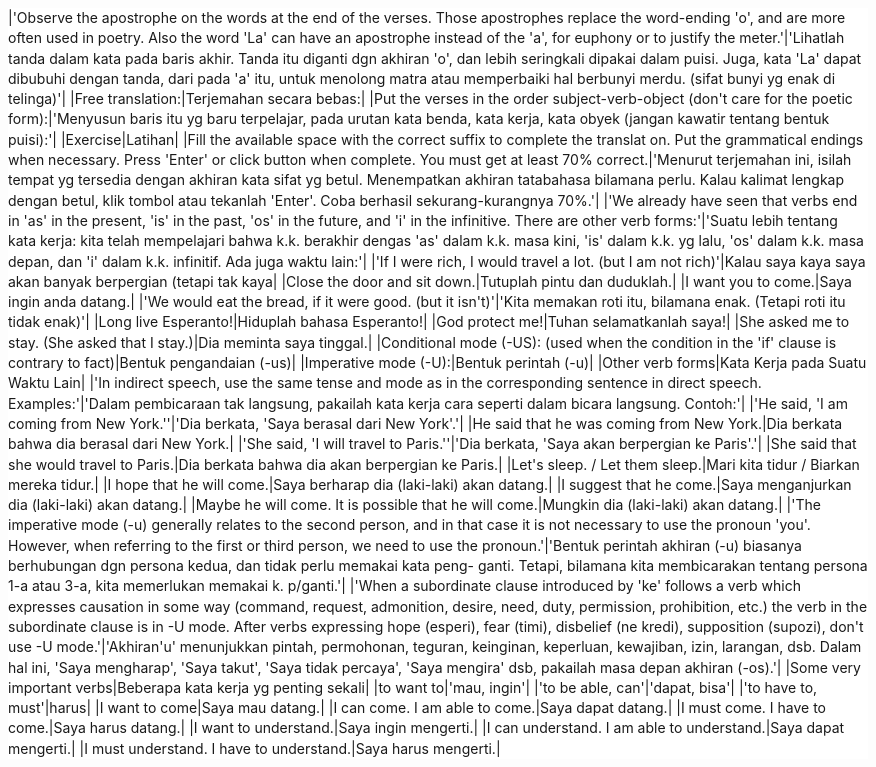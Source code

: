|'Observe the apostrophe on the words at the end of the verses. Those apostrophes replace the word-ending 'o', and are more often used in poetry. Also the word 'La' can have an apostrophe instead of the 'a', for euphony or to justify the meter.'|'Lihatlah tanda dalam kata pada baris akhir. Tanda itu diganti dgn akhiran 'o', dan lebih seringkali dipakai dalam puisi. Juga, kata 'La' dapat dibubuhi dengan tanda, dari pada 'a' itu, untuk menolong matra atau memperbaiki hal berbunyi merdu. (sifat bunyi yg enak di telinga)'|
|Free translation:|Terjemahan secara bebas:|
|Put the verses in the order subject-verb-object (don't care for the poetic form):|'Menyusun baris itu yg baru terpelajar, pada urutan kata benda, kata kerja, kata obyek (jangan kawatir tentang bentuk puisi):'|
|Exercise|Latihan|
|Fill the available space with the correct suffix to complete the translat on. Put the grammatical endings when necessary. Press 'Enter' or click button when complete. You must get at least 70% correct.|'Menurut terjemahan ini, isilah tempat yg tersedia dengan akhiran kata sifat yg betul. Menempatkan akhiran tatabahasa bilamana perlu. Kalau kalimat lengkap dengan betul, klik tombol atau tekanlah 'Enter'. Coba berhasil sekurang-kurangnya 70%.'|
|'We already have seen that verbs end in 'as' in the present, 'is' in the past, 'os' in the future, and 'i' in the infinitive. There are other verb forms:'|'Suatu lebih tentang kata kerja: kita telah mempelajari bahwa k.k. berakhir dengas 'as' dalam k.k. masa kini, 'is' dalam k.k. yg lalu, 'os' dalam k.k. masa depan, dan 'i' dalam k.k. infinitif. Ada juga waktu lain:'|
|'If I were rich, I would travel a lot. (but I am not rich)'|Kalau saya kaya saya akan banyak berpergian (tetapi tak kaya|
|Close the door and sit down.|Tutuplah pintu dan duduklah.|
|I want you to come.|Saya ingin anda datang.|
|'We would eat the bread, if it were good. (but it isn't)'|'Kita memakan roti itu, bilamana enak. (Tetapi roti itu tidak enak)'|
|Long live Esperanto!|Hiduplah bahasa Esperanto!|
|God protect me!|Tuhan selamatkanlah saya!|
|She asked me to stay. (She asked that I stay.)|Dia meminta saya tinggal.|
|Conditional mode (-US): (used when the condition in the 'if' clause is contrary to fact)|Bentuk pengandaian (-us)|
|Imperative mode (-U):|Bentuk perintah (-u)|
|Other verb forms|Kata Kerja pada Suatu Waktu Lain|
|'In indirect speech, use the same tense and mode as in the corresponding sentence in direct speech. Examples:'|'Dalam pembicaraan tak langsung, pakailah kata kerja cara seperti dalam bicara langsung. Contoh:'|
|'He said, 'I am coming from New York.''|'Dia berkata, 'Saya berasal dari New York'.'|
|He said that he was coming from New York.|Dia berkata bahwa dia berasal dari New York.|
|'She said, 'I will travel to Paris.''|'Dia berkata, 'Saya akan berpergian ke Paris'.'|
|She said that she would travel to Paris.|Dia berkata bahwa dia akan berpergian ke Paris.|
|Let's sleep. / Let them sleep.|Mari kita tidur / Biarkan mereka tidur.|
|I hope that he will come.|Saya berharap dia (laki-laki) akan datang.|
|I suggest that he come.|Saya menganjurkan dia (laki-laki) akan datang.|
|Maybe he will come. It is possible that he will come.|Mungkin dia (laki-laki) akan datang.|
|'The imperative mode (-u) generally relates to the second person, and in that case it is not necessary to use the pronoun 'you'. However, when referring to the first or third person, we need to use the pronoun.'|'Bentuk perintah akhiran (-u) biasanya berhubungan dgn persona kedua, dan tidak perlu memakai kata peng- ganti. Tetapi, bilamana kita membicarakan tentang persona 1-a atau 3-a, kita memerlukan memakai k. p/ganti.'|
|'When a subordinate clause introduced by 'ke' follows a verb which expresses causation in some way (command, request, admonition, desire, need, duty, permission, prohibition, etc.) the verb in the subordinate clause is in -U mode. After verbs expressing hope (esperi), fear (timi), disbelief (ne kredi), supposition (supozi), don't use -U mode.'|'Akhiran'u' menunjukkan pintah, permohonan, teguran, keinginan, keperluan, kewajiban, izin, larangan, dsb. Dalam hal ini, 'Saya mengharap', 'Saya takut', 'Saya tidak percaya', 'Saya mengira' dsb, pakailah masa depan akhiran (-os).'|
|Some very important verbs|Beberapa kata kerja yg penting sekali|
|to want to|'mau, ingin'|
|'to be able, can'|'dapat, bisa'|
|'to have to, must'|harus|
|I want to come|Saya mau datang.|
|I can come. I am able to come.|Saya dapat datang.|
|I must come. I have to come.|Saya harus datang.|
|I want to understand.|Saya ingin mengerti.|
|I can understand. I am able to understand.|Saya dapat mengerti.|
|I must understand. I have to understand.|Saya harus mengerti.|